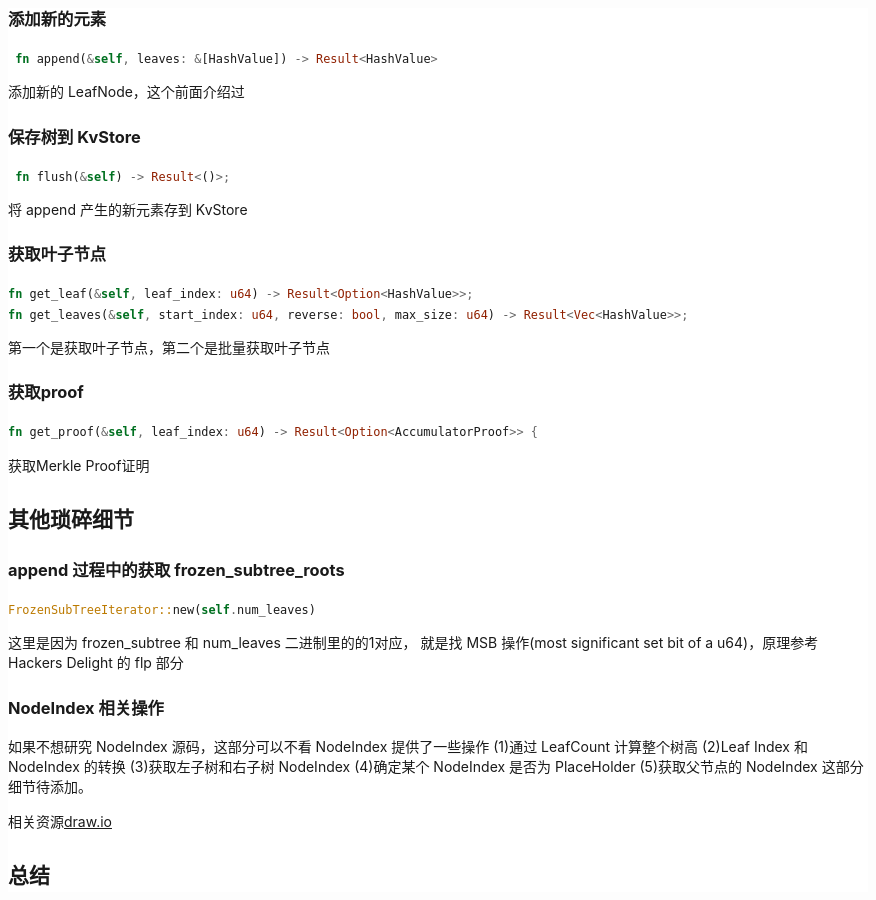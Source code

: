 ### 添加新的元素

```rust
 fn append(&self, leaves: &[HashValue]) -> Result<HashValue>
```

添加新的 LeafNode，这个前面介绍过

### 保存树到 KvStore

```rust
 fn flush(&self) -> Result<()>;
```
将 append 产生的新元素存到 KvStore

### 获取叶子节点

```rust
fn get_leaf(&self, leaf_index: u64) -> Result<Option<HashValue>>;
fn get_leaves(&self, start_index: u64, reverse: bool, max_size: u64) -> Result<Vec<HashValue>>;
```
第一个是获取叶子节点，第二个是批量获取叶子节点

### 获取proof

```rust
fn get_proof(&self, leaf_index: u64) -> Result<Option<AccumulatorProof>> {
```
获取Merkle Proof证明

## 其他琐碎细节

### append 过程中的获取 frozen_subtree_roots

```rust
FrozenSubTreeIterator::new(self.num_leaves)
```

这里是因为 frozen_subtree 和 num_leaves 二进制里的的1对应， 就是找 MSB 操作(most significant set bit of a u64)，原理参考 Hackers Delight 的 flp 部分

### NodeIndex 相关操作

如果不想研究 NodeIndex 源码，这部分可以不看
NodeIndex 提供了一些操作
(1)通过 LeafCount 计算整个树高
(2)Leaf Index 和 NodeIndex 的转换
(3)获取左子树和右子树 NodeIndex
(4)确定某个 NodeIndex 是否为 PlaceHolder
(5)获取父节点的 NodeIndex
这部分细节待添加。

相关资源[draw.io](../../../../../static/accumulator.drawio)

## 总结

